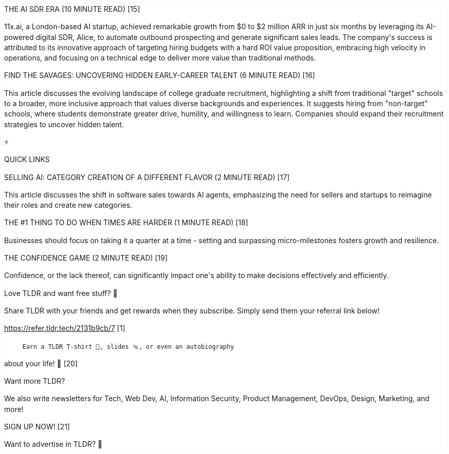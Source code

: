  THE AI SDR ERA (10 MINUTE READ) [15] 

 11x.ai, a London-based AI startup, achieved remarkable growth from $0
to $2 million ARR in just six months by leveraging its AI-powered
digital SDR, Alice, to automate outbound prospecting and generate
significant sales leads. The company's success is attributed to its
innovative approach of targeting hiring budgets with a hard ROI value
proposition, embracing high velocity in operations, and focusing on a
technical edge to deliver more value than traditional methods. 

 FIND THE SAVAGES: UNCOVERING HIDDEN EARLY-CAREER TALENT (6 MINUTE
READ) [16] 

 This article discusses the evolving landscape of college graduate
recruitment, highlighting a shift from traditional "target" schools to
a broader, more inclusive approach that values diverse backgrounds and
experiences. It suggests hiring from "non-target" schools, where
students demonstrate greater drive, humility, and willingness to
learn. Companies should expand their recruitment strategies to uncover
hidden talent. 

⚡ 

QUICK LINKS

 SELLING AI: CATEGORY CREATION OF A DIFFERENT FLAVOR (2 MINUTE READ)
[17] 

 This article discusses the shift in software sales towards AI agents,
emphasizing the need for sellers and startups to reimagine their roles
and create new categories. 

 THE #1 THING TO DO WHEN TIMES ARE HARDER (1 MINUTE READ) [18] 

 Businesses should focus on taking it a quarter at a time - setting
and surpassing micro-milestones fosters growth and resilience. 

 THE CONFIDENCE GAME (2 MINUTE READ) [19] 

 Confidence, or the lack thereof, can significantly impact one's
ability to make decisions effectively and efficiently. 

Love TLDR and want free stuff? 🎁

 Share TLDR with your friends and get rewards when they subscribe.
Simply send them your referral link below! 

 https://refer.tldr.tech/2131b9cb/7 [1] 

		 Earn a TLDR T-shirt 👕, slides 🩴, or even an autobiography
about your life! 🤯 [20] 

Want more TLDR?

 We also write newsletters for Tech, Web Dev, AI, Information
Security, Product Management, DevOps, Design, Marketing, and more! 

SIGN UP NOW! [21] 

Want to advertise in TLDR? 📰
